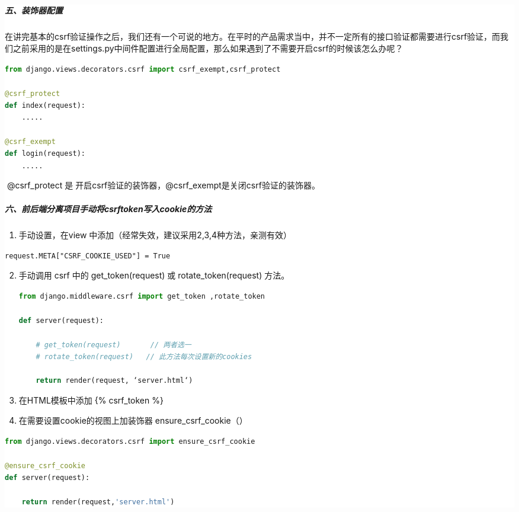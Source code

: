 ##### 五、装饰器配置

​         在讲完基本的csrf验证操作之后，我们还有一个可说的地方。在平时的产品需求当中，并不一定所有的接口验证都需要进行csrf验证，而我们之前采用的是在settings.py中间件配置进行全局配置，那么如果遇到了不需要开启csrf的时候该怎么办呢？

```python
from django.views.decorators.csrf import csrf_exempt,csrf_protect

@csrf_protect
def index(request):
    .....

@csrf_exempt
def login(request):
    .....
```

​       @csrf_protect 是 开启csrf验证的装饰器，@csrf_exempt是关闭csrf验证的装饰器。

##### 六、前后端分离项目手动将csrftoken写入cookie的方法

1. 手动设置，在view 中添加（经常失效，建议采用2,3,4种方法，亲测有效）

```
request.META["CSRF_COOKIE_USED"] = True
```

2. 手动调用 csrf 中的 get_token(request) 或 rotate_token(request) 方法。

   ```python
   from django.middleware.csrf import get_token ,rotate_token
   
   def server(request):
   
       # get_token(request)       // 两者选一
       # rotate_token(request)   // 此方法每次设置新的cookies
        
       return render(request, ‘server.html‘)
   ```

3. 在HTML模板中添加 {% csrf_token %}

4. 在需要设置cookie的视图上加装饰器 ensure_csrf_cookie（）

```python
from django.views.decorators.csrf import ensure_csrf_cookie

@ensure_csrf_cookie
def server(request):

    return render(request,'server.html')
```